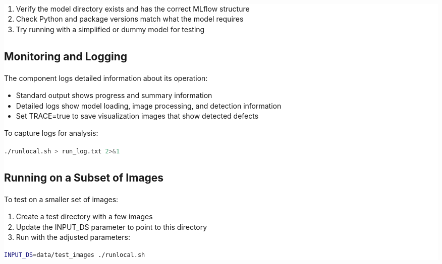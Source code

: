 1. Verify the model directory exists and has the correct MLflow structure
2. Check Python and package versions match what the model requires
3. Try running with a simplified or dummy model for testing

## Monitoring and Logging

The component logs detailed information about its operation:

- Standard output shows progress and summary information
- Detailed logs show model loading, image processing, and detection information
- Set TRACE=true to save visualization images that show detected defects

To capture logs for analysis:

```bash
./runlocal.sh > run_log.txt 2>&1
```

## Running on a Subset of Images

To test on a smaller set of images:

1. Create a test directory with a few images
2. Update the INPUT_DS parameter to point to this directory
3. Run with the adjusted parameters:

```bash
INPUT_DS=data/test_images ./runlocal.sh
```
